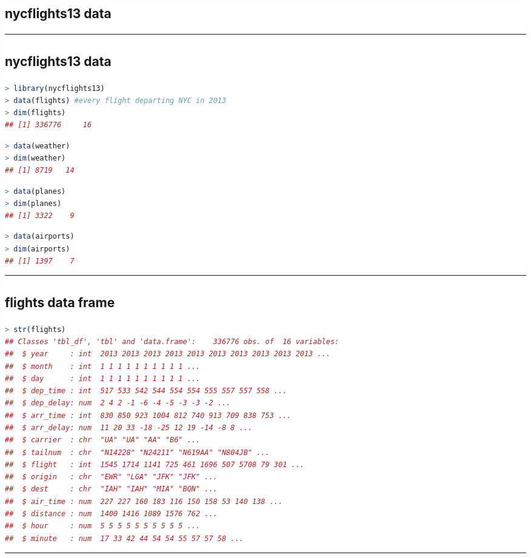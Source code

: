 ## nycflights13 data

---


## nycflights13 data


```r
> library(nycflights13)
> data(flights) #every flight departing NYC in 2013
> dim(flights)
## [1] 336776     16
```

```r
> data(weather)
> dim(weather)
## [1] 8719   14
```


```r
> data(planes)
> dim(planes)
## [1] 3322    9
```



```r
> data(airports)
> dim(airports)
## [1] 1397    7
```

---

## flights data frame


```r
> str(flights)
## Classes 'tbl_df', 'tbl' and 'data.frame':	336776 obs. of  16 variables:
##  $ year     : int  2013 2013 2013 2013 2013 2013 2013 2013 2013 2013 ...
##  $ month    : int  1 1 1 1 1 1 1 1 1 1 ...
##  $ day      : int  1 1 1 1 1 1 1 1 1 1 ...
##  $ dep_time : int  517 533 542 544 554 554 555 557 557 558 ...
##  $ dep_delay: num  2 4 2 -1 -6 -4 -5 -3 -3 -2 ...
##  $ arr_time : int  830 850 923 1004 812 740 913 709 838 753 ...
##  $ arr_delay: num  11 20 33 -18 -25 12 19 -14 -8 8 ...
##  $ carrier  : chr  "UA" "UA" "AA" "B6" ...
##  $ tailnum  : chr  "N14228" "N24211" "N619AA" "N804JB" ...
##  $ flight   : int  1545 1714 1141 725 461 1696 507 5708 79 301 ...
##  $ origin   : chr  "EWR" "LGA" "JFK" "JFK" ...
##  $ dest     : chr  "IAH" "IAH" "MIA" "BQN" ...
##  $ air_time : num  227 227 160 183 116 150 158 53 140 138 ...
##  $ distance : num  1400 1416 1089 1576 762 ...
##  $ hour     : num  5 5 5 5 5 5 5 5 5 5 ...
##  $ minute   : num  17 33 42 44 54 54 55 57 57 58 ...
```

---